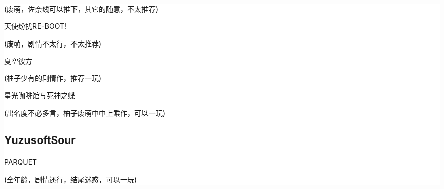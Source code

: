 (废萌，佐奈线可以推下，其它的随意，不太推荐)

天使纷扰RE-BOOT!

(废萌，剧情不太行，不太推荐)

夏空彼方

(柚子少有的剧情作，推荐一玩)

星光咖啡馆与死神之蝶

(出名度不必多言，柚子废萌中中上乘作，可以一玩)

## YuzusoftSour

PARQUET

(全年龄，剧情还行，结尾迷惑，可以一玩)

